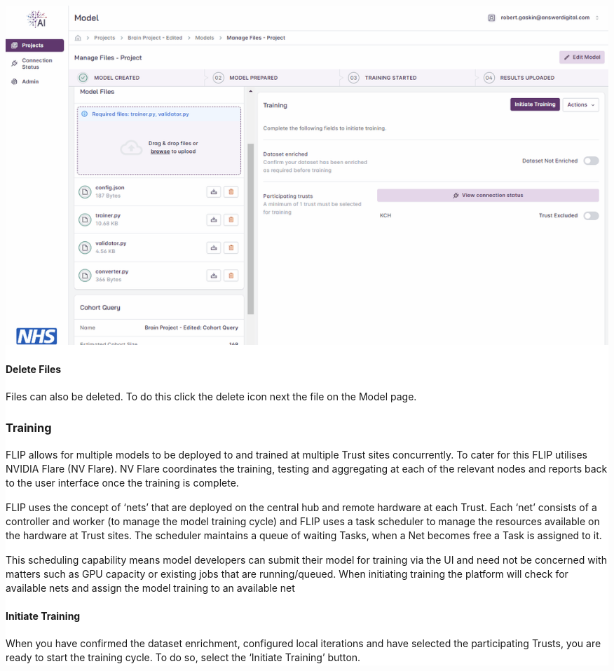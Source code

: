 ![Image_Example](../assets/flip/manage-files.gif)

#### Delete Files

Files can also be deleted. To do this click the delete icon next the file on the Model page.

### Training

FLIP allows for multiple models to be deployed to and trained at multiple Trust sites
concurrently. To cater for this FLIP utilises NVIDIA Flare (NV Flare). NV Flare coordinates the
training, testing and aggregating at each of the relevant nodes and reports back to the
user interface once the training is complete.

FLIP uses the concept of ‘nets’ that are deployed on the central hub and remote hardware
at each Trust. Each ‘net’ consists of a controller and worker (to manage the model
training cycle) and FLIP uses a task scheduler to manage the resources available on the
hardware at Trust sites. The scheduler maintains a queue of waiting Tasks, when a Net
becomes free a Task is assigned to it. 

This scheduling capability means model developers
can submit their model for training via the UI and need not be concerned with matters
such as GPU capacity or existing jobs that are running/queued. When initiating training
the platform will check for available nets and assign the model training to an available
net

#### Initiate Training

When you have confirmed the dataset enrichment, configured local iterations and have
selected the participating Trusts, you are ready to start the training cycle. To do so, select
the ‘Initiate Training’ button.
